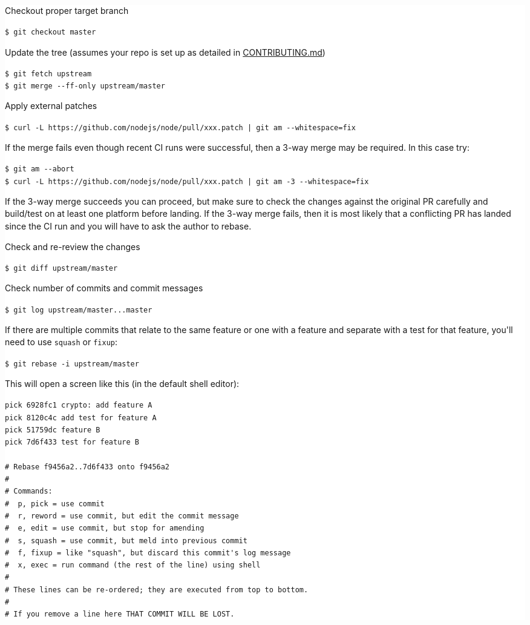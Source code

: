 Checkout proper target branch

```text
$ git checkout master
```

Update the tree (assumes your repo is set up as detailed in
[CONTRIBUTING.md](CONTRIBUTING.md#step-1-fork))

```text
$ git fetch upstream
$ git merge --ff-only upstream/master
```

Apply external patches

```text
$ curl -L https://github.com/nodejs/node/pull/xxx.patch | git am --whitespace=fix
```

If the merge fails even though recent CI runs were successful, then a 3-way merge may
be required.  In this case try:

```text
$ git am --abort
$ curl -L https://github.com/nodejs/node/pull/xxx.patch | git am -3 --whitespace=fix
```
If the 3-way merge succeeds you can proceed, but make sure to check the changes
against the original PR carefully and build/test on at least one platform
before landing. If the 3-way merge fails, then it is most likely that a conflicting
PR has landed since the CI run and you will have to ask the author to rebase.

Check and re-review the changes

```text
$ git diff upstream/master
```

Check number of commits and commit messages

```text
$ git log upstream/master...master
```

If there are multiple commits that relate to the same feature or
one with a feature and separate with a test for that feature,
you'll need to use `squash` or `fixup`:

```text
$ git rebase -i upstream/master
```

This will open a screen like this (in the default shell editor):

```text
pick 6928fc1 crypto: add feature A
pick 8120c4c add test for feature A
pick 51759dc feature B
pick 7d6f433 test for feature B

# Rebase f9456a2..7d6f433 onto f9456a2
#
# Commands:
#  p, pick = use commit
#  r, reword = use commit, but edit the commit message
#  e, edit = use commit, but stop for amending
#  s, squash = use commit, but meld into previous commit
#  f, fixup = like "squash", but discard this commit's log message
#  x, exec = run command (the rest of the line) using shell
#
# These lines can be re-ordered; they are executed from top to bottom.
#
# If you remove a line here THAT COMMIT WILL BE LOST.
```